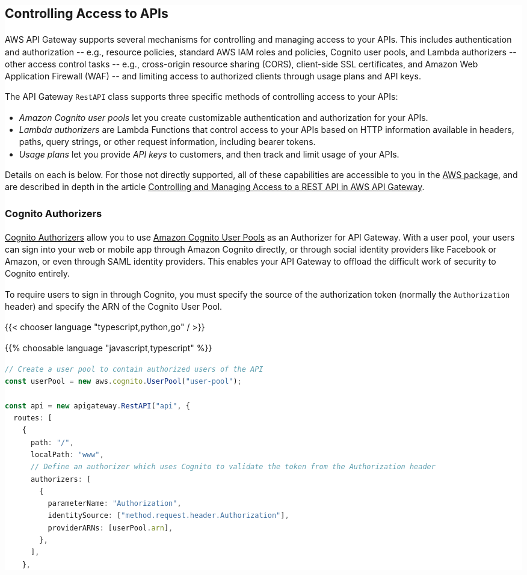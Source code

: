 ## Controlling Access to APIs

AWS API Gateway supports several mechanisms for controlling and managing access to your APIs. This includes authentication
and authorization -- e.g., resource policies, standard AWS IAM roles and policies, Cognito user pools, and Lambda
authorizers -- other access control tasks -- e.g., cross-origin resource sharing (CORS), client-side SSL certificates,
and Amazon Web Application Firewall (WAF) -- and limiting access to authorized clients through usage plans and API keys.

The API Gateway `RestAPI` class supports three specific methods of controlling access to your APIs:

- _Amazon Cognito user pools_ let you create customizable authentication and authorization for your APIs.
- _Lambda authorizers_ are Lambda Functions that control access to your APIs based on HTTP information
  available in headers, paths, query strings, or other request information, including bearer tokens.
- _Usage plans_ let you provide _API keys_ to customers, and then track and limit usage of your APIs.

Details on each is below. For those not directly supported, all of these capabilities are accessible to you in the
[AWS package](/registry/packages/aws/api-docs), and are described in depth in the article
[Controlling and Managing Access to a REST API in AWS API Gateway](https://docs.aws.amazon.com/apigateway/latest/developerguide/apigateway-control-access-to-api.html).

### Cognito Authorizers

[Cognito Authorizers](https://docs.aws.amazon.com/apigateway/latest/developerguide/apigateway-integrate-with-cognito.html)
allow you to use [Amazon Cognito User Pools](https://docs.aws.amazon.com/cognito/latest/developerguide/cognito-user-identity-pools.html)
as an Authorizer for API Gateway. With a user pool, your users can sign into your web or mobile app through
Amazon Cognito directly, or through social identity providers like Facebook or Amazon, or even through SAML
identity providers. This enables your API Gateway to offload the difficult work of security to Cognito entirely.

To require users to sign in through Cognito, you must specify the source of the authorization token (normally the `Authorization` header) and specify the ARN of the Cognito User Pool.

{{< chooser language "typescript,python,go" / >}}

{{% choosable language "javascript,typescript" %}}

```typescript
// Create a user pool to contain authorized users of the API
const userPool = new aws.cognito.UserPool("user-pool");

const api = new apigateway.RestAPI("api", {
  routes: [
    {
      path: "/",
      localPath: "www",
      // Define an authorizer which uses Cognito to validate the token from the Authorization header
      authorizers: [
        {
          parameterName: "Authorization",
          identitySource: ["method.request.header.Authorization"],
          providerARNs: [userPool.arn],
        },
      ],
    },
```